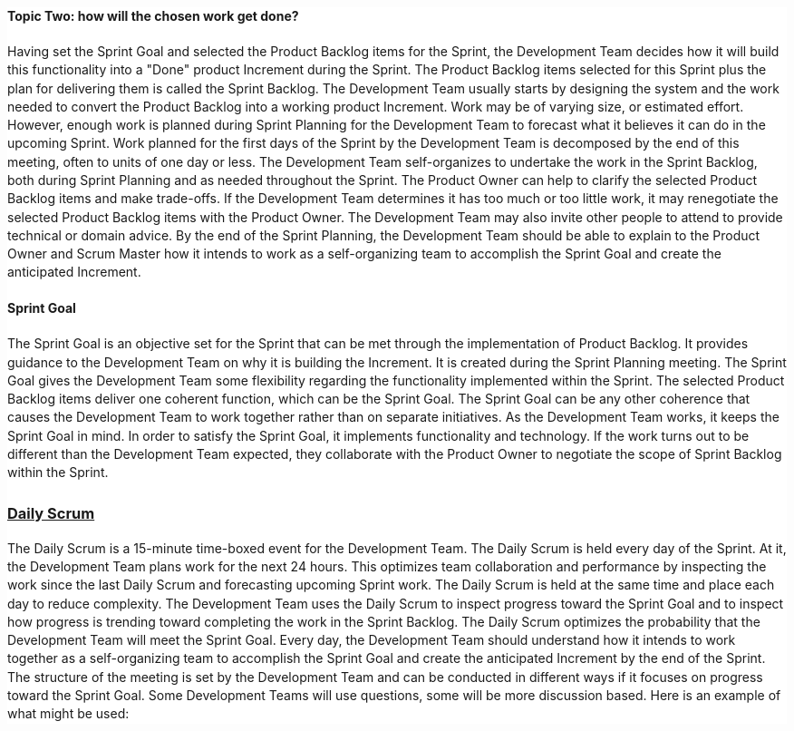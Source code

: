 
#### Topic Two: how will the chosen work get done?
Having set the Sprint Goal and selected the Product Backlog items for the Sprint, the
  Development Team decides how it will build this functionality into a "Done" product Increment
  during the Sprint. The Product Backlog items selected for this Sprint plus the plan for delivering
  them is called the Sprint Backlog.
The Development Team usually starts by designing the system and the work needed to convert
  the Product Backlog into a working product Increment. Work may be of varying size, or
  estimated effort. However, enough work is planned during Sprint Planning for the Development
  Team to forecast what it believes it can do in the upcoming Sprint. Work planned for the first
  days of the Sprint by the Development Team is decomposed by the end of this meeting, often to
  units of one day or less. The Development Team self-organizes to undertake the work in the
  Sprint Backlog, both during Sprint Planning and as needed throughout the Sprint.
The Product Owner can help to clarify the selected Product Backlog items and make trade-offs.
  If the Development Team determines it has too much or too little work, it may renegotiate the
  selected Product Backlog items with the Product Owner. The Development Team may also invite
  other people to attend to provide technical or domain advice.
By the end of the Sprint Planning, the Development Team should be able to explain to the
  Product Owner and Scrum Master how it intends to work as a self-organizing team to
  accomplish the Sprint Goal and create the anticipated Increment. 


#### Sprint Goal
The Sprint Goal is an objective set for the Sprint that can be met through the implementation of
  Product Backlog. It provides guidance to the Development Team on why it is building the
  Increment. It is created during the Sprint Planning meeting. The Sprint Goal gives the
  Development Team some flexibility regarding the functionality implemented within the Sprint.
  The selected Product Backlog items deliver one coherent function, which can be the Sprint Goal.
  The Sprint Goal can be any other coherence that causes the Development Team to work
  together rather than on separate initiatives.
As the Development Team works, it keeps the Sprint Goal in mind. In order to satisfy the Sprint
  Goal, it implements functionality and technology. If the work turns out to be different than
  the Development Team expected, they collaborate with the Product Owner to negotiate the
  scope of Sprint Backlog within the Sprint.


### [Daily Scrum](null)
The Daily Scrum is a 15-minute time-boxed event for the Development Team. The Daily Scrum is held every day
  of the Sprint.
  At it, the Development Team plans work for the next 24 hours. This optimizes team collaboration and
  performance by inspecting the work since the
  last Daily Scrum and forecasting upcoming Sprint work. The Daily Scrum is held at the same time and place each
  day to reduce complexity.
The Development Team uses the Daily Scrum to inspect progress toward the Sprint Goal and to inspect how
  progress is trending toward completing
  the work in the Sprint Backlog. The Daily Scrum optimizes the probability that the Development Team will meet
  the Sprint Goal. Every day, the
  Development Team should understand how it intends to work together as a self-organizing team to accomplish the
  Sprint Goal and create the anticipated
  Increment by the end of the Sprint.
The structure of the meeting is set by the Development Team and can be conducted in different
  ways if it focuses on progress toward the Sprint Goal. Some Development Teams will use
  questions, some will be more discussion based. Here is an example of what might be used:

